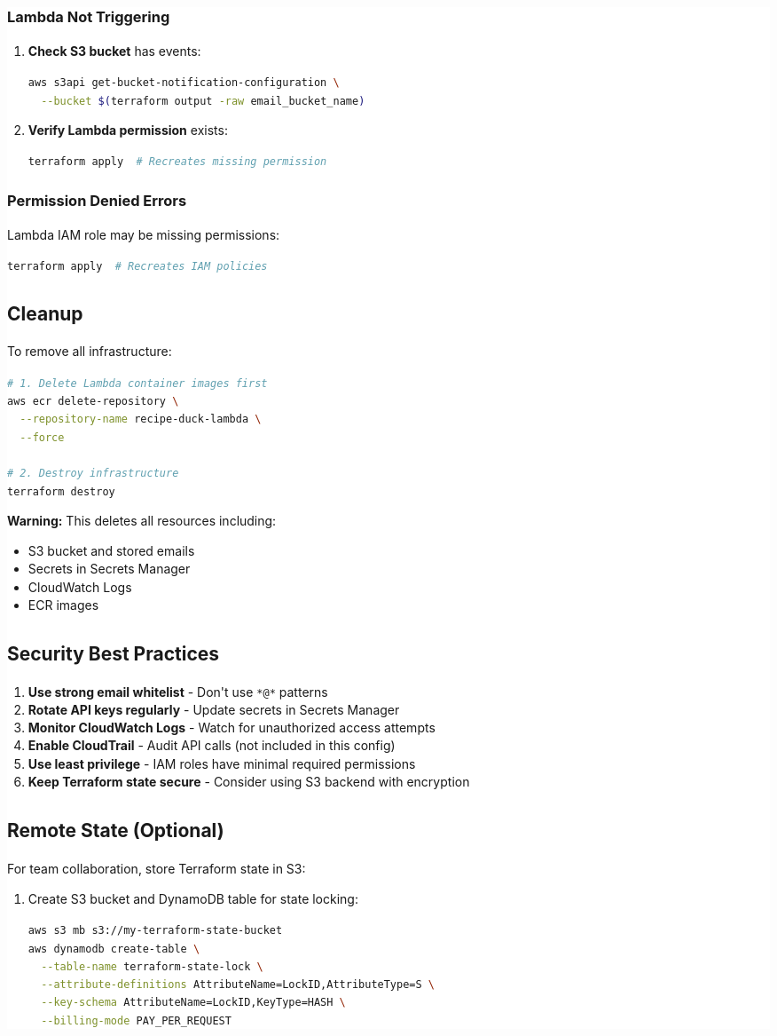 ### Lambda Not Triggering

1. **Check S3 bucket** has events:
   ```bash
   aws s3api get-bucket-notification-configuration \
     --bucket $(terraform output -raw email_bucket_name)
   ```
2. **Verify Lambda permission** exists:
   ```bash
   terraform apply  # Recreates missing permission
   ```

### Permission Denied Errors

Lambda IAM role may be missing permissions:
```bash
terraform apply  # Recreates IAM policies
```

## Cleanup

To remove all infrastructure:

```bash
# 1. Delete Lambda container images first
aws ecr delete-repository \
  --repository-name recipe-duck-lambda \
  --force

# 2. Destroy infrastructure
terraform destroy
```

**Warning:** This deletes all resources including:
- S3 bucket and stored emails
- Secrets in Secrets Manager
- CloudWatch Logs
- ECR images

## Security Best Practices

1. **Use strong email whitelist** - Don't use `*@*` patterns
2. **Rotate API keys regularly** - Update secrets in Secrets Manager
3. **Monitor CloudWatch Logs** - Watch for unauthorized access attempts
4. **Enable CloudTrail** - Audit API calls (not included in this config)
5. **Use least privilege** - IAM roles have minimal required permissions
6. **Keep Terraform state secure** - Consider using S3 backend with encryption

## Remote State (Optional)

For team collaboration, store Terraform state in S3:

1. Create S3 bucket and DynamoDB table for state locking:
   ```bash
   aws s3 mb s3://my-terraform-state-bucket
   aws dynamodb create-table \
     --table-name terraform-state-lock \
     --attribute-definitions AttributeName=LockID,AttributeType=S \
     --key-schema AttributeName=LockID,KeyType=HASH \
     --billing-mode PAY_PER_REQUEST
   ```
